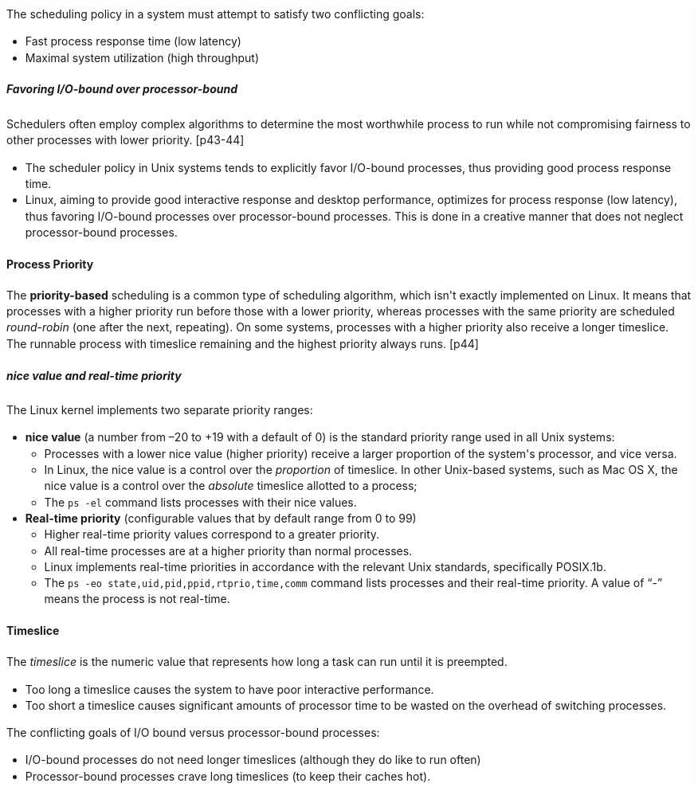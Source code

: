 The scheduling policy in a system must attempt to satisfy two conflicting goals:

* Fast process response time (low latency)
* Maximal system utilization (high throughput)

##### **Favoring I/O-bound over processor-bound**

Schedulers often employ complex algorithms to determine the most worthwhile process to run while not compromising fairness to other processes with lower priority. [p43-44]

* The scheduler policy in Unix systems tends to explicitly favor I/O-bound processes, thus providing good process response time.
* Linux, aiming to provide good interactive response and desktop performance, optimizes for process response (low latency), thus favoring I/O-bound processes over processor-bound processes. This is done in a creative manner that does not neglect processor-bound processes.

#### Process Priority

The **priority-based** scheduling is a common type of scheduling algorithm, which isn't exactly implemented on Linux. It means that processes with a higher priority run before those with a lower priority, whereas processes with the same priority are scheduled *round-robin* (one after the next, repeating). On some systems, processes with a higher priority also receive a longer timeslice. The runnable process with timeslice remaining and the highest priority always runs. [p44]

##### **nice value and real-time priority**

The Linux kernel implements two separate priority ranges:

* **nice value** (a number from –20 to +19 with a default of 0) is the standard priority range used in all Unix systems:
    * Processes with a lower nice value (higher priority) receive a larger proportion of the system's processor, and vice versa.
    * In Linux, the nice value is a control over the *proportion* of timeslice. In other Unix-based systems, such as Mac OS X, the nice value is a control over the *absolute* timeslice allotted to a process;
    * The `ps -el` command lists processes with their nice values.
* **Real-time priority** (configurable values that by default range from 0 to 99)
    * Higher real-time priority values correspond to a greater priority.
    * All real-time processes are at a higher priority than normal processes.
    * Linux implements real-time priorities in accordance with the relevant Unix standards, specifically POSIX.1b.
    * The `ps -eo state,uid,pid,ppid,rtprio,time,comm` command lists processes and their real-time priority. A value of “-” means the process is not real-time.

#### Timeslice

The *timeslice* is the numeric value that represents how long a task can run until it is preempted.

* Too long a timeslice causes the system to have poor interactive performance.
* Too short a timeslice causes significant amounts of processor time to be wasted on the overhead of switching processes.

The conflicting goals of I/O bound versus processor-bound processes:

* I/O-bound processes do not need longer timeslices (although they do like to run often)
* Processor-bound processes crave long timeslices (to keep their caches hot).
